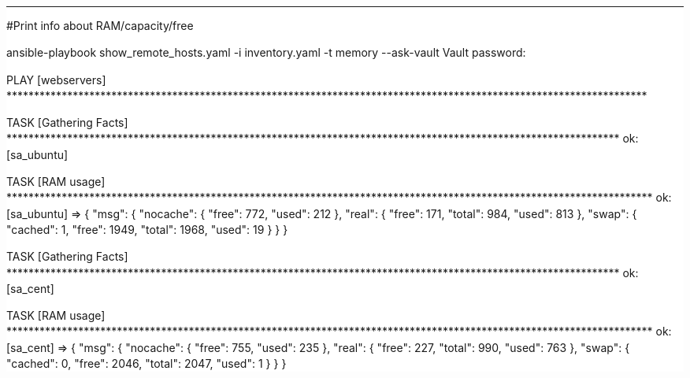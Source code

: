 -------------------------------------------------------------------------------

#Print info about RAM/capacity/free

ansible-playbook show_remote_hosts.yaml -i inventory.yaml -t memory --ask-vault
Vault password:

PLAY [webservers] ********************************************************************************************************************

TASK [Gathering Facts] ***************************************************************************************************************
ok: [sa_ubuntu]

TASK [RAM usage] *********************************************************************************************************************
ok: [sa_ubuntu] => {
    "msg": {
        "nocache": {
            "free": 772,
            "used": 212
        },
        "real": {
            "free": 171,
            "total": 984,
            "used": 813
        },
        "swap": {
            "cached": 1,
            "free": 1949,
            "total": 1968,
            "used": 19
        }
    }
}

TASK [Gathering Facts] ***************************************************************************************************************
ok: [sa_cent]

TASK [RAM usage] *********************************************************************************************************************
ok: [sa_cent] => {
    "msg": {
        "nocache": {
            "free": 755,
            "used": 235
        },
        "real": {
            "free": 227,
            "total": 990,
            "used": 763
        },
        "swap": {
            "cached": 0,
            "free": 2046,
            "total": 2047,
            "used": 1
        }
    }
}
